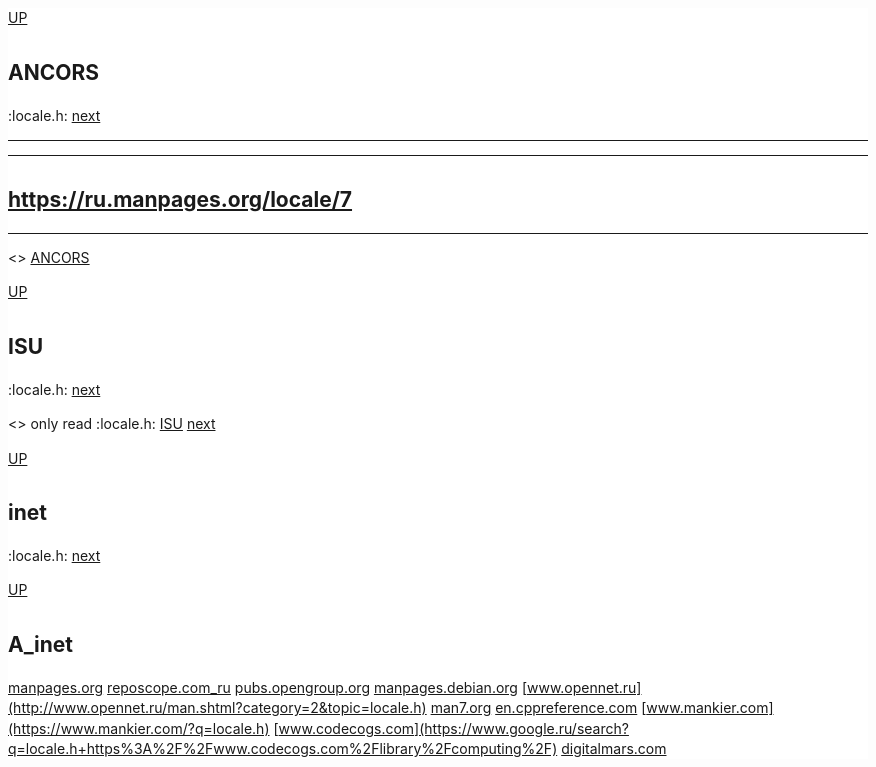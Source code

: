 
[UP](###UP)
## ANCORS
:locale.h:
[next](##ISU)

----------------------------------------------------- 
-------------------------------------- 
https://ru.manpages.org/locale/7
-------------------------------------- 
----------------------------------------------------- 
<<ANCORS>>
[ANCORS](../fills/locale_h/ANCORS)


[UP](###UP)
## ISU
:locale.h:
[next](##H_FILE)

<<ISU>>
only read
:locale.h:
[ISU](../contents)
[next](##inet)


[UP](###UP)
## inet
:locale.h:
[next](##H_FILE)

[UP](###UP)
## A_inet
[manpages.org](https://www.google.ru/search?q=locale.h+site%3Ahttps%3A%2F%2Fmanpages.org)
[reposcope.com_ru](https://www.google.ru/search?q=locale.h+site%3Ahttps%3A%2F%2Freposcope.com%2Fmanpages%2Fru)
[pubs.opengroup.org](https://www.google.com/search?q=locale.h+https%3A%2F%2Fpubs.opengroup.org)
[manpages.debian.org](https://yandex.ru/search/?text=locale.h+site%3Ahttps%3A%2F%2Fmanpages.debian.org%2F)
[www.opennet.ru](http://www.opennet.ru/man.shtml?category=2&topic=locale.h)
[man7.org](https://www.google.ru/search?q=locale.h+site%3Ahttps%3A%2F%2Fman7.org%2Flinux%2Fman-pages)
[en.cppreference.com](https://www.google.com/search?q=locale.h+en.cppreference.com)
[www.mankier.com](https://www.mankier.com/?q=locale.h)
[www.codecogs.com](https://www.google.ru/search?q=locale.h+https%3A%2F%2Fwww.codecogs.com%2Flibrary%2Fcomputing%2F)
[digitalmars.com](https://www.google.ru/search?q=locale.h+https%3A%2F%2Fdigitalmars.com%2Frtl%2F)

